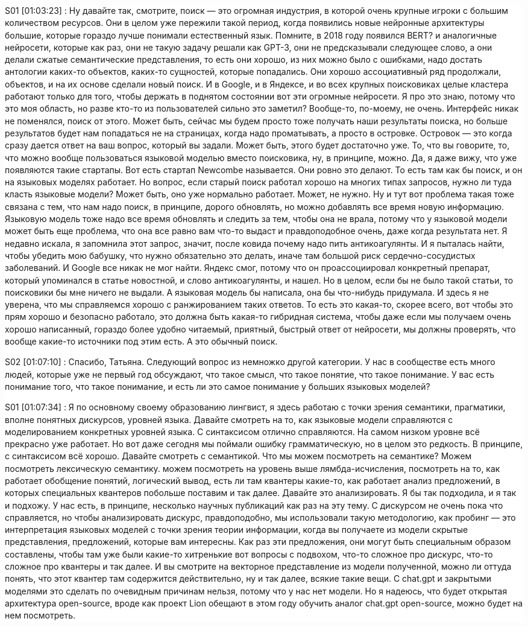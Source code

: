 S01 [01:03:23]  : Ну давайте так, смотрите, поиск — это огромная индустрия, в которой очень крупные игроки с большим количеством ресурсов. Они в целом уже пережили такой период, когда появились новые нейронные архитектуры большие, которые гораздо лучше понимали естественный язык. Помните, в 2018 году появился BERT? и аналогичные нейросети, которые как раз, они не такую задачу решали как GPT-3, они не предсказывали следующее слово, а они делали сжатые семантические представления, то есть они хорошо, из них можно было с ошибками, надо достать антологии каких-то объектов, каких-то сущностей, которые попадались. Они хорошо ассоциативный ряд продолжали, объектов, и на их основе сделали новый поиск. И в Google, и в Яндексе, и во всех крупных поисковиках целые кластера работают только для того, чтобы держать в поднятом состоянии вот эти огромные нейросети. Я про это знаю, потому что это моя область, но разве кто-то из пользователей сильно это заметил? Вообще-то, по-моему, не очень. Интерфейс никак не поменялся, поиск от этого. Может быть, сейчас мы будем просто тоже получать наши результаты поиска, но больше результатов будет нам попадаться не на страницах, когда надо проматывать, а просто в островке. Островок — это когда сразу дается ответ на ваш вопрос, который вы задали. Может быть, этого будет достаточно уже. То, что вы говорите, то, что можно вообще пользоваться языковой моделью вместо поисковика, ну, в принципе, можно. Да, я даже вижу, что уже появляются такие стартапы. Вот есть стартап Newcombe называется. Они ровно это делают. То есть там как бы поиск, и он на языковых моделях работает. Но вопрос, если старый поиск работал хорошо на многих типах запросов, нужно ли туда класть языковые модели? Может быть, оно уже нормально работает. Может, не нужно. Ну и тут вот проблема такая тоже связана с тем, что нам надо поиск, в принципе, дорого обновлять, но можно добавлять все время новую информацию. Языковую модель тоже надо все время обновлять и следить за тем, чтобы она не врала, потому что у языковой модели может быть еще проблема, что она все равно вам что-то выдаст и правдоподобное очень, даже когда результата нет. Я недавно искала, я запомнила этот запрос, значит, после ковида почему надо пить антикоагулянты. И я пыталась найти, чтобы убедить мою бабушку, что нужно обязательно это делать, иначе там большой риск сердечно-сосудистых заболеваний. И Google все никак не мог найти. Яндекс смог, потому что он проассоциировал конкретный препарат, который упоминался в статье новостной, и слово антикоагулянты, и нашел. Но в целом, если бы не было такой статьи, то поисковики бы мне ничего не выдали. А языковая модель бы написала, она бы что-нибудь придумала. И здесь я не уверена, что мы справляемся хорошо с ранжированием таких ответов. То есть это какая-то, скорее всего, вот чтобы это прям хорошо и безопасно работало, это должна быть какая-то гибридная система, чтобы даже если мы получаем очень хорошо написанный, гораздо более удобно читаемый, приятный, быстрый ответ от нейросети, мы должны проверять, что вообще какие-то источники под этим есть. А это обычный поиск. 

S02 [01:07:10]  : Спасибо, Татьяна. Следующий вопрос из немножко другой категории. У нас в сообществе есть много людей, которые уже не первый год обсуждают, что такое смысл, что такое понятие, что такое понимание. У вас есть понимание того, что такое понимание, и есть ли это самое понимание у больших языковых моделей? 

S01 [01:07:34]  : Я по основному своему образованию лингвист, я здесь работаю с точки зрения семантики, прагматики, вполне понятных дискурсов, уровней языка. Давайте смотреть на то, как языковые модели справляются с моделированием конкретных уровней языка. С синтаксисом отлично справляются. На самом низком уровне всё прекрасно уже работает. Но вот даже сегодня мы поймали ошибку грамматическую, но в целом это редкость. В принципе, с синтаксисом всё хорошо. Давайте смотреть с семантикой. Что мы можем посмотреть на семантике? Можем посмотреть лексическую семантику. можем посмотреть на уровень выше лямбда-исчисления, посмотреть на то, как работает обобщение понятий, логический вывод, есть ли там квантеры какие-то, как работает анализ предложений, в которых специальных квантеров побольше поставим и так далее. Давайте это анализировать. Я бы так подходила, и я так и подхожу. У нас есть, в принципе, несколько научных публикаций как раз на эту тему. С дискурсом не очень пока что справляется, но чтобы анализировать дискурс, правдоподобно, мы использовали такую методологию, как пробинг — это интерпретация языковых моделей с точки зрения теории информации, когда вы получаете из модели скрытые представления, предложений, которые вам интересны. Как раз эти предложения, они могут быть специальным образом составлены, чтобы там уже были какие-то хитренькие вот вопросы с подвохом, что-то сложное про дискурс, что-то сложное про квантеры и так далее. И вы смотрите на векторное представление из модели полученной, можно ли оттуда понять, что этот квантер там содержится действительно, ну и так далее, всякие такие вещи. С chat.gpt и закрытыми моделями это сделать по очевидным причинам нельзя, потому что у нас нет модели. Но я надеюсь, что будет открытая архитектура open-source, вроде как проект Lion обещают в этом году обучить аналог chat.gpt open-source, можно будет на нем посмотреть. 
